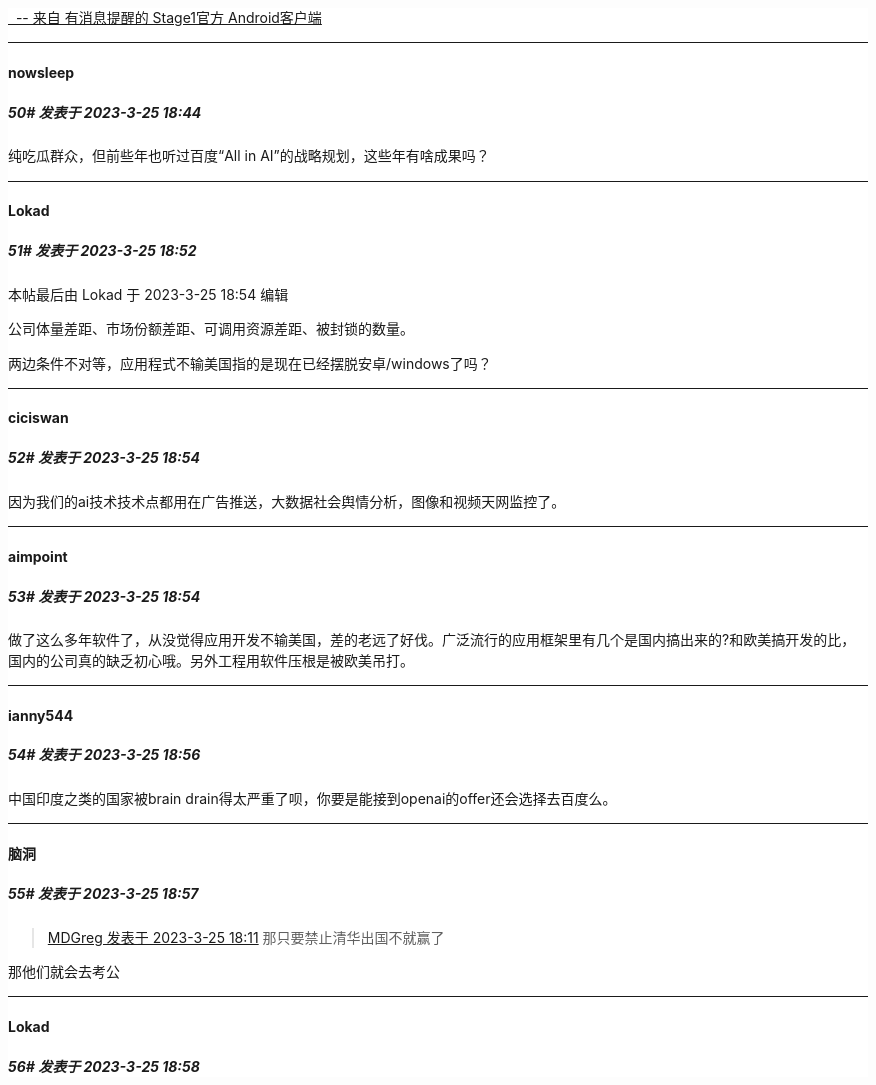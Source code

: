 [  -- 来自 有消息提醒的 Stage1官方 Android客户端](https://www.coolapk.com/apk/140634)

*****

####  nowsleep  
##### 50#       发表于 2023-3-25 18:44

纯吃瓜群众，但前些年也听过百度“All in AI”的战略规划，这些年有啥成果吗？

*****

####  Lokad  
##### 51#       发表于 2023-3-25 18:52

 本帖最后由 Lokad 于 2023-3-25 18:54 编辑 

公司体量差距、市场份额差距、可调用资源差距、被封锁的数量。

两边条件不对等，应用程式不输美国指的是现在已经摆脱安卓/windows了吗？

*****

####  ciciswan  
##### 52#       发表于 2023-3-25 18:54

因为我们的ai技术技术点都用在广告推送，大数据社会舆情分析，图像和视频天网监控了。

*****

####  aimpoint  
##### 53#       发表于 2023-3-25 18:54

做了这么多年软件了，从没觉得应用开发不输美国，差的老远了好伐。广泛流行的应用框架里有几个是国内搞出来的?和欧美搞开发的比，国内的公司真的缺乏初心哦。另外工程用软件压根是被欧美吊打。

*****

####  ianny544  
##### 54#       发表于 2023-3-25 18:56

中国印度之类的国家被brain drain得太严重了呗，你要是能接到openai的offer还会选择去百度么。

*****

####  脑洞  
##### 55#       发表于 2023-3-25 18:57

<blockquote><a href="httphttps://bbs.saraba1st.com/2b/forum.php?mod=redirect&amp;goto=findpost&amp;pid=60221438&amp;ptid=2125826" target="_blank">MDGreg 发表于 2023-3-25 18:11</a>
那只要禁止清华出国不就赢了</blockquote>
那他们就会去考公

*****

####  Lokad  
##### 56#       发表于 2023-3-25 18:58
